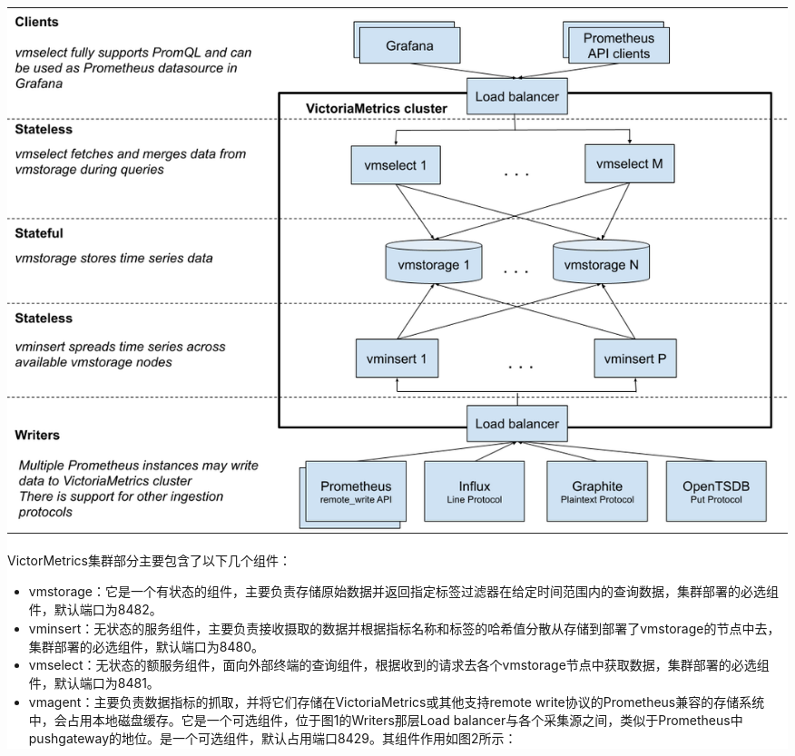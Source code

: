 ![图1 VictoriaMetrics集群版架构图](1.png)

VictorMetrics集群部分主要包含了以下几个组件：

* vmstorage：它是一个有状态的组件，主要负责存储原始数据并返回指定标签过滤器在给定时间范围内的查询数据，集群部署的必选组件，默认端口为8482。
* vminsert：无状态的服务组件，主要负责接收摄取的数据并根据指标名称和标签的哈希值分散从存储到部署了vmstorage的节点中去，集群部署的必选组件，默认端口为8480。
* vmselect：无状态的额服务组件，面向外部终端的查询组件，根据收到的请求去各个vmstorage节点中获取数据，集群部署的必选组件，默认端口为8481。
* vmagent：主要负责数据指标的抓取，并将它们存储在VictoriaMetrics或其他支持remote write协议的Prometheus兼容的存储系统中，会占用本地磁盘缓存。它是一个可选组件，位于图1的Writers那层Load balancer与各个采集源之间，类似于Prometheus中pushgateway的地位。是一个可选组件，默认占用端口8429。其组件作用如图2所示：
